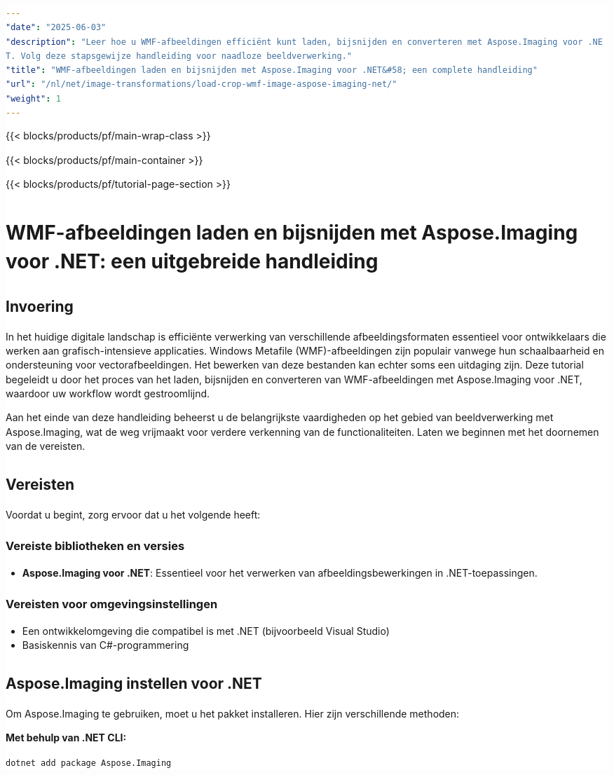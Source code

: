 ```yaml
---
"date": "2025-06-03"
"description": "Leer hoe u WMF-afbeeldingen efficiënt kunt laden, bijsnijden en converteren met Aspose.Imaging voor .NET. Volg deze stapsgewijze handleiding voor naadloze beeldverwerking."
"title": "WMF-afbeeldingen laden en bijsnijden met Aspose.Imaging voor .NET&#58; een complete handleiding"
"url": "/nl/net/image-transformations/load-crop-wmf-image-aspose-imaging-net/"
"weight": 1
---
```


{{< blocks/products/pf/main-wrap-class >}}

{{< blocks/products/pf/main-container >}}

{{< blocks/products/pf/tutorial-page-section >}}
# WMF-afbeeldingen laden en bijsnijden met Aspose.Imaging voor .NET: een uitgebreide handleiding

## Invoering

In het huidige digitale landschap is efficiënte verwerking van verschillende afbeeldingsformaten essentieel voor ontwikkelaars die werken aan grafisch-intensieve applicaties. Windows Metafile (WMF)-afbeeldingen zijn populair vanwege hun schaalbaarheid en ondersteuning voor vectorafbeeldingen. Het bewerken van deze bestanden kan echter soms een uitdaging zijn. Deze tutorial begeleidt u door het proces van het laden, bijsnijden en converteren van WMF-afbeeldingen met Aspose.Imaging voor .NET, waardoor uw workflow wordt gestroomlijnd.

Aan het einde van deze handleiding beheerst u de belangrijkste vaardigheden op het gebied van beeldverwerking met Aspose.Imaging, wat de weg vrijmaakt voor verdere verkenning van de functionaliteiten. Laten we beginnen met het doornemen van de vereisten.

## Vereisten

Voordat u begint, zorg ervoor dat u het volgende heeft:

### Vereiste bibliotheken en versies
- **Aspose.Imaging voor .NET**: Essentieel voor het verwerken van afbeeldingsbewerkingen in .NET-toepassingen.

### Vereisten voor omgevingsinstellingen
- Een ontwikkelomgeving die compatibel is met .NET (bijvoorbeeld Visual Studio)
- Basiskennis van C#-programmering

## Aspose.Imaging instellen voor .NET

Om Aspose.Imaging te gebruiken, moet u het pakket installeren. Hier zijn verschillende methoden:

**Met behulp van .NET CLI:**
```bash
dotnet add package Aspose.Imaging
```
